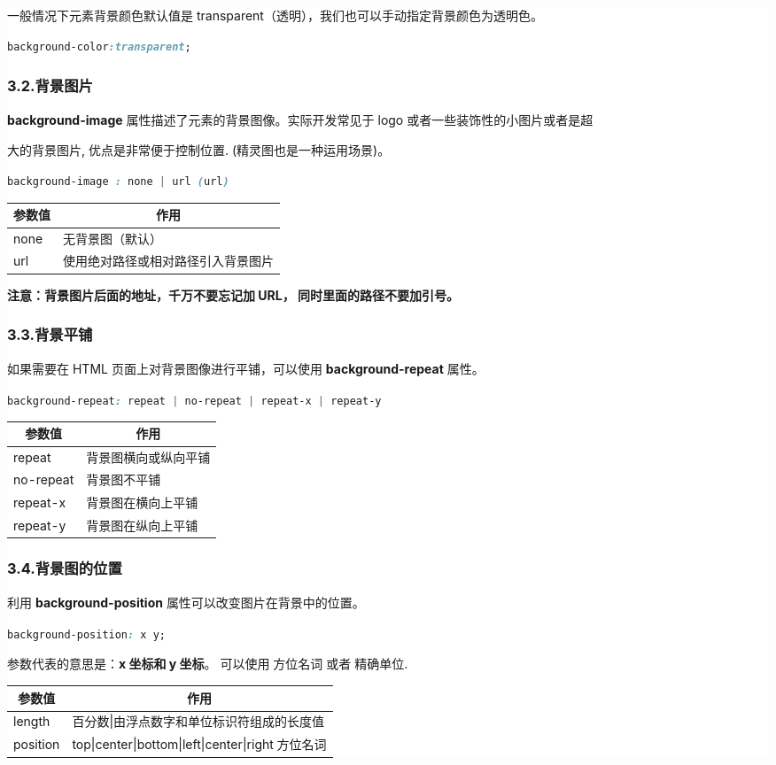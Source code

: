 一般情况下元素背景颜色默认值是 transparent（透明），我们也可以手动指定背景颜色为透明色。

```css
background-color:transparent;
```



### 3.2.背景图片

**background-image** 属性描述了元素的背景图像。实际开发常见于 logo 或者一些装饰性的小图片或者是超

大的背景图片, 优点是非常便于控制位置. (精灵图也是一种运用场景)。

```css
background-image : none | url (url)
```

| 参数值 | 作用                               |
| ------ | ---------------------------------- |
| none   | 无背景图（默认）                   |
| url    | 使用绝对路径或相对路径引入背景图片 |

**注意：背景图片后面的地址，千万不要忘记加 URL， 同时里面的路径不要加引号。**



### 3.3.背景平铺

如果需要在 HTML 页面上对背景图像进行平铺，可以使用 **background-repeat** 属性。

```css
background-repeat: repeat | no-repeat | repeat-x | repeat-y
```

| 参数值    | 作用                 |
| --------- | -------------------- |
| repeat    | 背景图横向或纵向平铺 |
| no-repeat | 背景图不平铺         |
| repeat-x  | 背景图在横向上平铺   |
| repeat-y  | 背景图在纵向上平铺   |



### 3.4.背景图的位置

利用 **background-position** 属性可以改变图片在背景中的位置。

```css
background-position: x y;
```

参数代表的意思是：**x 坐标和 y 坐标**。 可以使用 方位名词 或者 精确单位.

| 参数值   | 作用                                              |
| -------- | ------------------------------------------------- |
| length   | 百分数\|由浮点数字和单位标识符组成的长度值        |
| position | top\|center\|bottom\|left\|center\|right 方位名词 |
